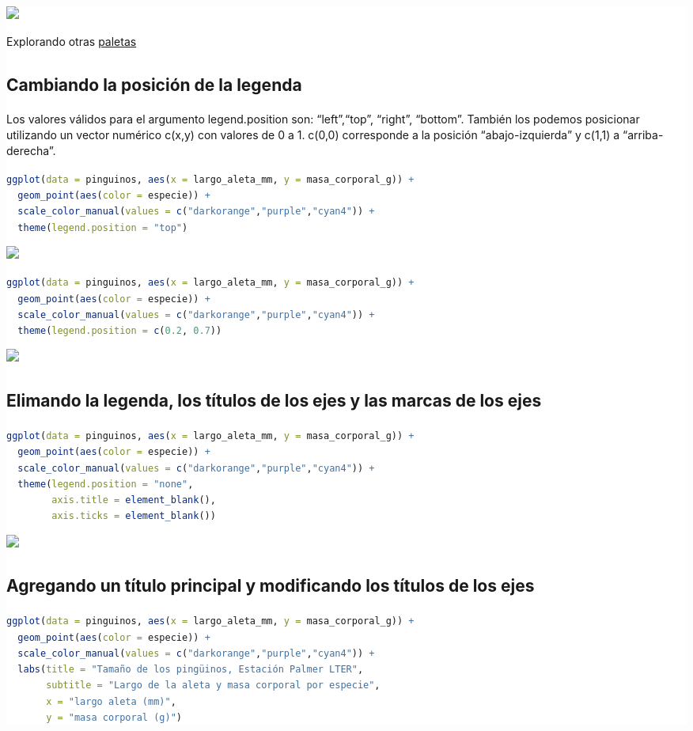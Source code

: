![](RladiesMVD_personaliza_tus_graficos_files/figure-gfm/unnamed-chunk-15-1.png)

Explorando otras
[paletas](https://github.com/EmilHvitfeldt/r-color-palettes)

## Cambiando la posición de la legenda

Los valores válidos para el argumento legend.position son: “left”,“top”,
“right”, “bottom”. También los podemos posicionar utilizando un vector
numérico c(x,y) con valores de 0 a 1. c(0,0) corresponde a la posición
“abajo-izquierda” y c(1,1) a “arriba-derecha”.

``` r
ggplot(data = pinguinos, aes(x = largo_aleta_mm, y = masa_corporal_g)) +
  geom_point(aes(color = especie)) +
  scale_color_manual(values = c("darkorange","purple","cyan4")) +
  theme(legend.position = "top")
```

![](RladiesMVD_personaliza_tus_graficos_files/figure-gfm/unnamed-chunk-17-1.png)

``` r
ggplot(data = pinguinos, aes(x = largo_aleta_mm, y = masa_corporal_g)) +
  geom_point(aes(color = especie)) +
  scale_color_manual(values = c("darkorange","purple","cyan4")) +
  theme(legend.position = c(0.2, 0.7))
```

![](RladiesMVD_personaliza_tus_graficos_files/figure-gfm/unnamed-chunk-18-1.png)

## Elimando la legenda, los títulos de los ejes y las marcas de los ejes

``` r
ggplot(data = pinguinos, aes(x = largo_aleta_mm, y = masa_corporal_g)) +
  geom_point(aes(color = especie)) +
  scale_color_manual(values = c("darkorange","purple","cyan4")) +
  theme(legend.position = "none",
        axis.title = element_blank(),
        axis.ticks = element_blank())
```

![](RladiesMVD_personaliza_tus_graficos_files/figure-gfm/unnamed-chunk-19-1.png)

## Agregando un título principal y modificando los títulos de los ejes

``` r
ggplot(data = pinguinos, aes(x = largo_aleta_mm, y = masa_corporal_g)) +
  geom_point(aes(color = especie)) +
  scale_color_manual(values = c("darkorange","purple","cyan4")) +
  labs(title = "Tamaño de los pingüinos, Estación Palmer LTER",
       subtitle = "Largo de la aleta y masa corporal por especie",
       x = "largo aleta (mm)",
       y = "masa corporal (g)")
```
